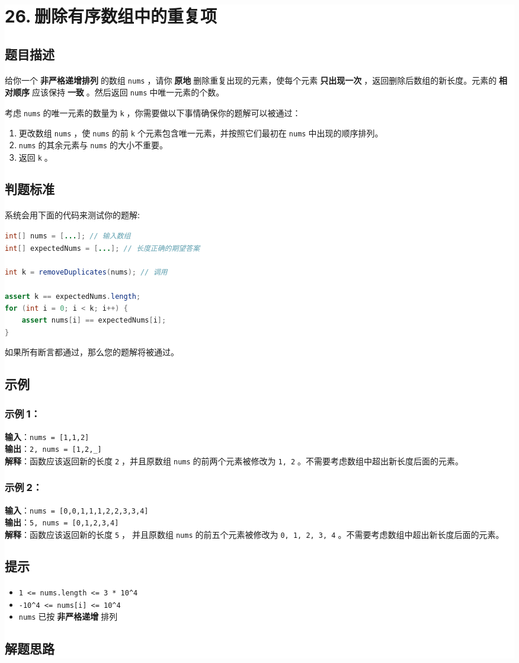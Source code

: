 # 26. 删除有序数组中的重复项

## 题目描述

给你一个 **非严格递增排列** 的数组 `nums` ，请你 **原地** 删除重复出现的元素，使每个元素 **只出现一次** ，返回删除后数组的新长度。元素的 **相对顺序** 应该保持 **一致** 。然后返回 `nums` 中唯一元素的个数。

考虑 `nums` 的唯一元素的数量为 `k` ，你需要做以下事情确保你的题解可以被通过：

1. 更改数组 `nums` ，使 `nums` 的前 `k` 个元素包含唯一元素，并按照它们最初在 `nums` 中出现的顺序排列。
2. `nums` 的其余元素与 `nums` 的大小不重要。
3. 返回 `k` 。

## 判题标准

系统会用下面的代码来测试你的题解:

```java
int[] nums = [...]; // 输入数组
int[] expectedNums = [...]; // 长度正确的期望答案

int k = removeDuplicates(nums); // 调用

assert k == expectedNums.length;
for (int i = 0; i < k; i++) {
    assert nums[i] == expectedNums[i];
}
```

如果所有断言都通过，那么您的题解将被通过。

## 示例

### 示例 1：
**输入**：`nums = [1,1,2]`  
**输出**：`2, nums = [1,2,_]`  
**解释**：函数应该返回新的长度 `2` ，并且原数组 `nums` 的前两个元素被修改为 `1, 2` 。不需要考虑数组中超出新长度后面的元素。

### 示例 2：
**输入**：`nums = [0,0,1,1,1,2,2,3,3,4]`  
**输出**：`5, nums = [0,1,2,3,4]`  
**解释**：函数应该返回新的长度 `5` ， 并且原数组 `nums` 的前五个元素被修改为 `0, 1, 2, 3, 4` 。不需要考虑数组中超出新长度后面的元素。

## 提示

- `1 <= nums.length <= 3 * 10^4`
- `-10^4 <= nums[i] <= 10^4`
- `nums` 已按 **非严格递增** 排列

## 解题思路
